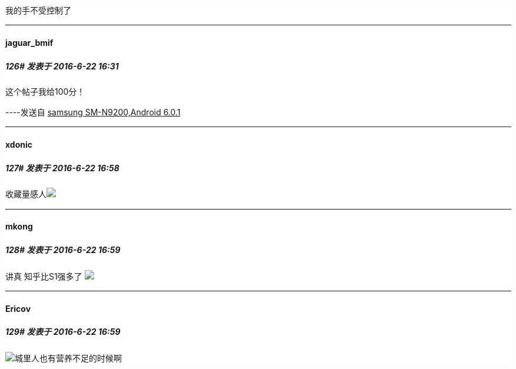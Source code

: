 


我的手不受控制了







-----

####  jaguar_bmif  
##### 126#       发表于 2016-6-22 16:31




这个帖子我给100分！


----发送自 [samsung SM-N9200,Android 6.0.1](http://stage1.5j4m.com/?1.19)







-----

####  xdonic  
##### 127#       发表于 2016-6-22 16:58




收藏量感人<img src="https://static.saraba1st.com/image/smiley/face/151.gif" referrerpolicy="no-referrer">







-----

####  mkong  
##### 128#       发表于 2016-6-22 16:59




讲真 知乎比S1强多了 <img src="https://static.saraba1st.com/image/smiley/face/06.gif" referrerpolicy="no-referrer">







-----

####  Ericov  
##### 129#       发表于 2016-6-22 16:59



<img src="https://static.saraba1st.com/image/smiley/face/34.gif" referrerpolicy="no-referrer">城里人也有营养不足的时候啊

